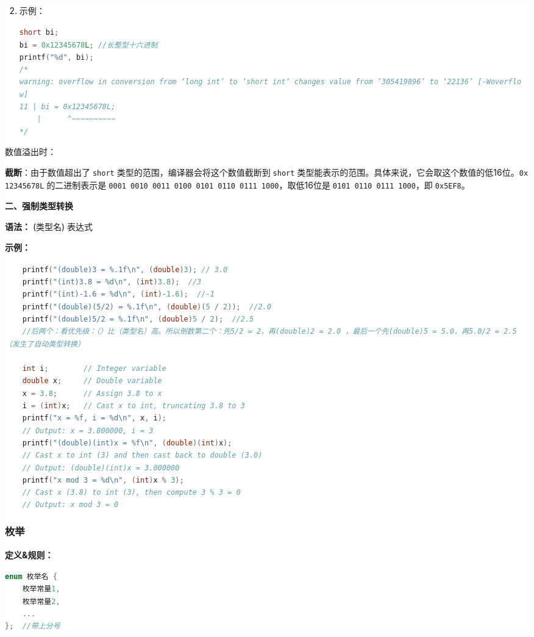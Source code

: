 2. 示例：
    ```c
    short bi;
    bi = 0x12345678L; //长整型十六进制
    printf("%d", bi);
    /*
    warning: overflow in conversion from ‘long int’ to ‘short int’ changes value from ‘305419896’ to ‘22136’ [-Woverflow]
    11 | bi = 0x12345678L;
        |      ^~~~~~~~~~~
    */
    ```
数值溢出时：

**截断**：由于数值超出了 `short` 类型的范围，编译器会将这个数值截断到 `short` 类型能表示的范围。具体来说，它会取这个数值的低16位。`0x12345678L` 的二进制表示是 `0001 0010 0011 0100 0101 0110 0111 1000`，取低16位是 `0101 0110 0111 1000`，即 `0x5EF8`。

**二、强制类型转换**

**语法：** (类型名)  表达式

**示例：**

```C
    printf("(double)3 = %.1f\n", (double)3); // 3.0
    printf("(int)3.8 = %d\n", (int)3.8);  //3
    printf("(int)-1.6 = %d\n", (int)-1.6);  //-1
    printf("(double)(5/2) = %.1f\n", (double)(5 / 2));  //2.0
    printf("(double)5/2 = %.1f\n", (double)5 / 2);  //2.5
    //后两个：看优先级：（）比（类型名）高。所以倒数第二个：先5/2 = 2，再(double)2 = 2.0 ，最后一个先(double)5 = 5.0，再5.0/2 = 2.5（发生了自动类型转换）

    int i;        // Integer variable
    double x;     // Double variable
    x = 3.8;      // Assign 3.8 to x
    i = (int)x;   // Cast x to int, truncating 3.8 to 3
    printf("x = %f, i = %d\n", x, i);
    // Output: x = 3.800000, i = 3
    printf("(double)(int)x = %f\n", (double)(int)x); 
    // Cast x to int (3) and then cast back to double (3.0)
    // Output: (double)(int)x = 3.000000
    printf("x mod 3 = %d\n", (int)x % 3); 
    // Cast x (3.8) to int (3), then compute 3 % 3 = 0
    // Output: x mod 3 = 0
```

### 枚举

**定义&规则：**

```c
enum 枚举名 {
    枚举常量1,
    枚举常量2,
    ...
};  //带上分号
```

